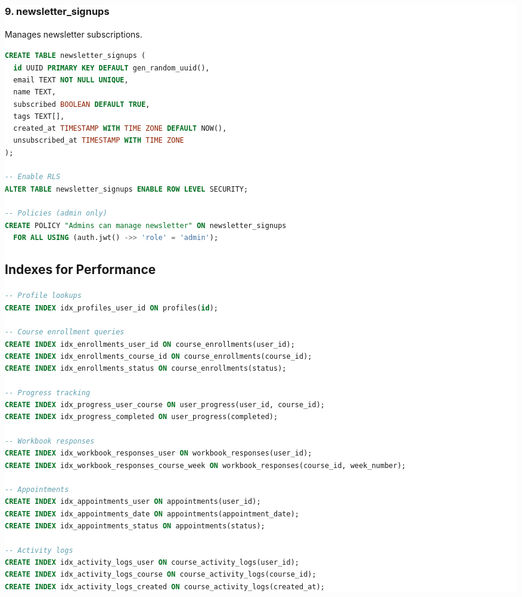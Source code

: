 ### 9. newsletter_signups
Manages newsletter subscriptions.

```sql
CREATE TABLE newsletter_signups (
  id UUID PRIMARY KEY DEFAULT gen_random_uuid(),
  email TEXT NOT NULL UNIQUE,
  name TEXT,
  subscribed BOOLEAN DEFAULT TRUE,
  tags TEXT[],
  created_at TIMESTAMP WITH TIME ZONE DEFAULT NOW(),
  unsubscribed_at TIMESTAMP WITH TIME ZONE
);

-- Enable RLS
ALTER TABLE newsletter_signups ENABLE ROW LEVEL SECURITY;

-- Policies (admin only)
CREATE POLICY "Admins can manage newsletter" ON newsletter_signups
  FOR ALL USING (auth.jwt() ->> 'role' = 'admin');
```

## Indexes for Performance

```sql
-- Profile lookups
CREATE INDEX idx_profiles_user_id ON profiles(id);

-- Course enrollment queries
CREATE INDEX idx_enrollments_user_id ON course_enrollments(user_id);
CREATE INDEX idx_enrollments_course_id ON course_enrollments(course_id);
CREATE INDEX idx_enrollments_status ON course_enrollments(status);

-- Progress tracking
CREATE INDEX idx_progress_user_course ON user_progress(user_id, course_id);
CREATE INDEX idx_progress_completed ON user_progress(completed);

-- Workbook responses
CREATE INDEX idx_workbook_responses_user ON workbook_responses(user_id);
CREATE INDEX idx_workbook_responses_course_week ON workbook_responses(course_id, week_number);

-- Appointments
CREATE INDEX idx_appointments_user ON appointments(user_id);
CREATE INDEX idx_appointments_date ON appointments(appointment_date);
CREATE INDEX idx_appointments_status ON appointments(status);

-- Activity logs
CREATE INDEX idx_activity_logs_user ON course_activity_logs(user_id);
CREATE INDEX idx_activity_logs_course ON course_activity_logs(course_id);
CREATE INDEX idx_activity_logs_created ON course_activity_logs(created_at);
```

